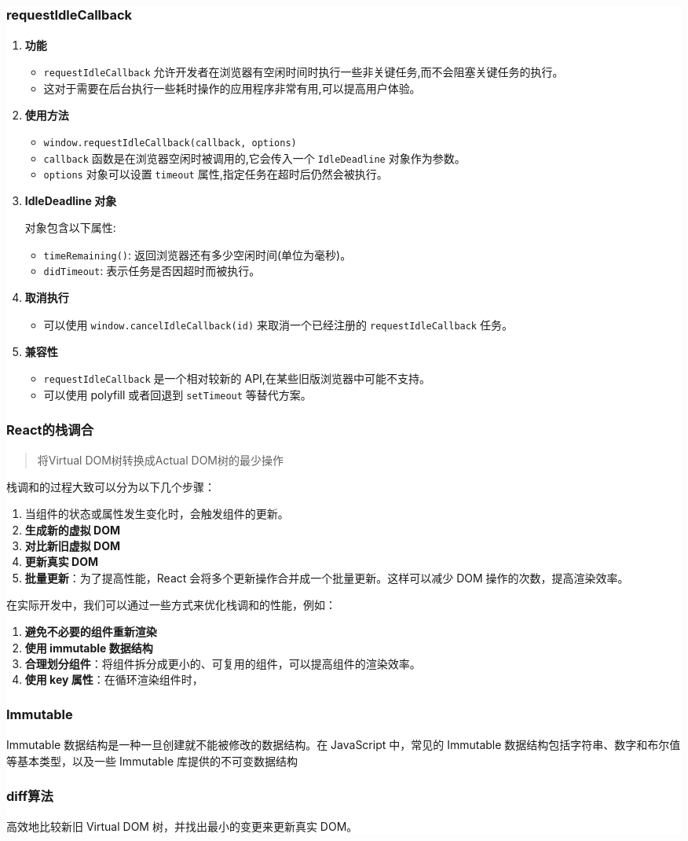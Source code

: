 ### requestIdleCallback

1. **功能**

   - `requestIdleCallback` 允许开发者在浏览器有空闲时间时执行一些非关键任务,而不会阻塞关键任务的执行。
   - 这对于需要在后台执行一些耗时操作的应用程序非常有用,可以提高用户体验。

2. **使用方法**

   - `window.requestIdleCallback(callback, options)`
   - `callback` 函数是在浏览器空闲时被调用的,它会传入一个 `IdleDeadline` 对象作为参数。
   - `options` 对象可以设置 `timeout` 属性,指定任务在超时后仍然会被执行。

3. **IdleDeadline 对象**

   对象包含以下属性:

   - `timeRemaining()`: 返回浏览器还有多少空闲时间(单位为毫秒)。
   - `didTimeout`: 表示任务是否因超时而被执行。

4. **取消执行**

   - 可以使用 `window.cancelIdleCallback(id)` 来取消一个已经注册的 `requestIdleCallback` 任务。

5. **兼容性**

   - `requestIdleCallback` 是一个相对较新的 API,在某些旧版浏览器中可能不支持。
   - 可以使用 polyfill 或者回退到 `setTimeout` 等替代方案。

### React的栈调合

>  将Virtual DOM树转换成Actual DOM树的最少操作

栈调和的过程大致可以分为以下几个步骤：

1. 当组件的状态或属性发生变化时，会触发组件的更新。
2. **生成新的虚拟 DOM**
3. **对比新旧虚拟 DOM**
4. **更新真实 DOM**
5. **批量更新**：为了提高性能，React 会将多个更新操作合并成一个批量更新。这样可以减少 DOM 操作的次数，提高渲染效率。



在实际开发中，我们可以通过一些方式来优化栈调和的性能，例如：

1. **避免不必要的组件重新渲染**
2. **使用 immutable 数据结构**
3. **合理划分组件**：将组件拆分成更小的、可复用的组件，可以提高组件的渲染效率。
4. **使用 key 属性**：在循环渲染组件时，

### Immutable

Immutable 数据结构是一种一旦创建就不能被修改的数据结构。在 JavaScript 中，常见的 Immutable 数据结构包括字符串、数字和布尔值等基本类型，以及一些 Immutable 库提供的不可变数据结构

### diff算法

高效地比较新旧 Virtual DOM 树，并找出最小的变更来更新真实 DOM。

